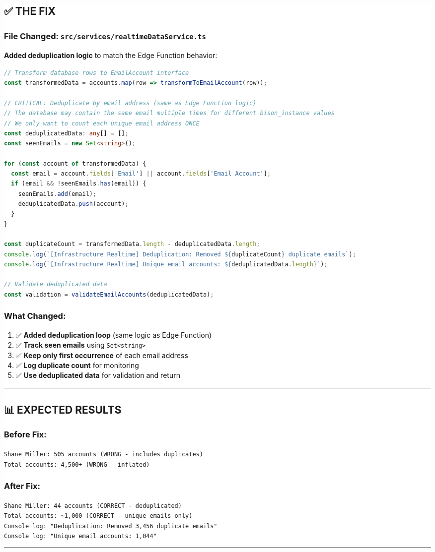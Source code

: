 
## ✅ THE FIX

### **File Changed**: `src/services/realtimeDataService.ts`

**Added deduplication logic** to match the Edge Function behavior:

```typescript
// Transform database rows to EmailAccount interface
const transformedData = accounts.map(row => transformToEmailAccount(row));

// CRITICAL: Deduplicate by email address (same as Edge Function logic)
// The database may contain the same email multiple times for different bison_instance values
// We only want to count each unique email address ONCE
const deduplicatedData: any[] = [];
const seenEmails = new Set<string>();

for (const account of transformedData) {
  const email = account.fields['Email'] || account.fields['Email Account'];
  if (email && !seenEmails.has(email)) {
    seenEmails.add(email);
    deduplicatedData.push(account);
  }
}

const duplicateCount = transformedData.length - deduplicatedData.length;
console.log(`[Infrastructure Realtime] Deduplication: Removed ${duplicateCount} duplicate emails`);
console.log(`[Infrastructure Realtime] Unique email accounts: ${deduplicatedData.length}`);

// Validate deduplicated data
const validation = validateEmailAccounts(deduplicatedData);
```

### **What Changed**:

1. ✅ **Added deduplication loop** (same logic as Edge Function)
2. ✅ **Track seen emails** using `Set<string>`
3. ✅ **Keep only first occurrence** of each email address
4. ✅ **Log duplicate count** for monitoring
5. ✅ **Use deduplicated data** for validation and return

---

## 📊 EXPECTED RESULTS

### **Before Fix**:
```
Shane Miller: 505 accounts (WRONG - includes duplicates)
Total accounts: 4,500+ (WRONG - inflated)
```

### **After Fix**:
```
Shane Miller: 44 accounts (CORRECT - deduplicated)
Total accounts: ~1,000 (CORRECT - unique emails only)
Console log: "Deduplication: Removed 3,456 duplicate emails"
Console log: "Unique email accounts: 1,044"
```

---